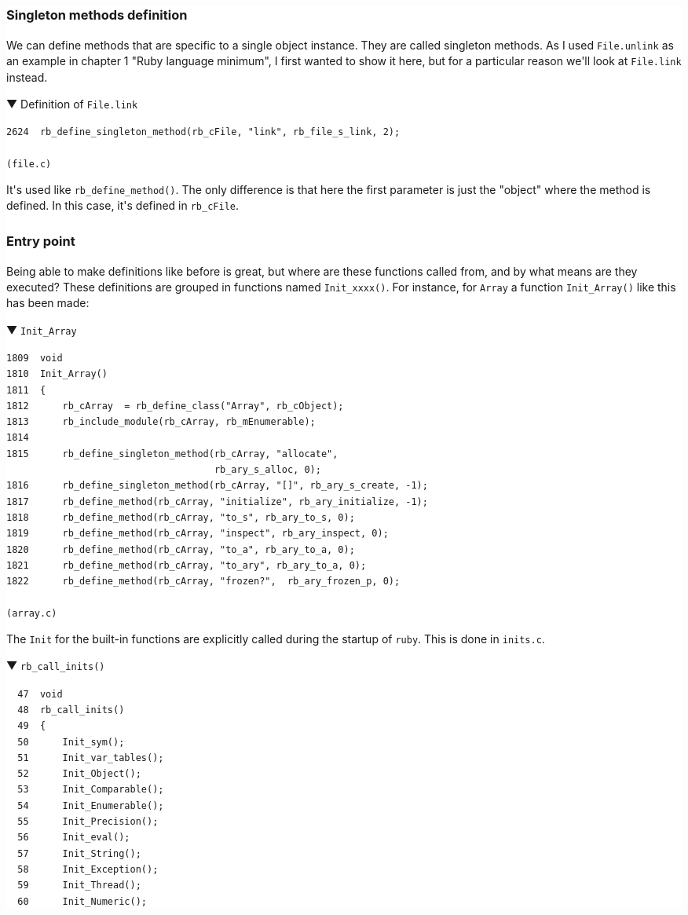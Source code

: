 ### Singleton methods definition

We can define methods that are specific to a single object instance.
They are called singleton methods. As I used `File.unlink` as
an example in chapter 1 "Ruby language minimum", I first wanted to
show it here, but for a particular reason we'll look at `File.link`
instead.

▼ Definition of `File.link`
```TODO-lang
2624  rb_define_singleton_method(rb_cFile, "link", rb_file_s_link, 2);

(file.c)
```

It's used like `rb_define_method()`. The only difference is that here
the first parameter is just the "object" where the method is
defined. In this case, it's defined in `rb_cFile`.

### Entry point

Being able to make definitions like before is great, but where
are these functions called from, and by what means are they executed?
These definitions are grouped in functions named `Init_xxxx()`. For
instance, for `Array` a function `Init_Array()` like this has been
made:

▼ `Init_Array`
```TODO-lang
1809  void
1810  Init_Array()
1811  {
1812      rb_cArray  = rb_define_class("Array", rb_cObject);
1813      rb_include_module(rb_cArray, rb_mEnumerable);
1814
1815      rb_define_singleton_method(rb_cArray, "allocate",
                                     rb_ary_s_alloc, 0);
1816      rb_define_singleton_method(rb_cArray, "[]", rb_ary_s_create, -1);
1817      rb_define_method(rb_cArray, "initialize", rb_ary_initialize, -1);
1818      rb_define_method(rb_cArray, "to_s", rb_ary_to_s, 0);
1819      rb_define_method(rb_cArray, "inspect", rb_ary_inspect, 0);
1820      rb_define_method(rb_cArray, "to_a", rb_ary_to_a, 0);
1821      rb_define_method(rb_cArray, "to_ary", rb_ary_to_a, 0);
1822      rb_define_method(rb_cArray, "frozen?",  rb_ary_frozen_p, 0);

(array.c)
```

The `Init` for the built-in functions are explicitly called during
the startup of `ruby`. This is done in `inits.c`.

▼ `rb_call_inits()`
```TODO-lang
  47  void
  48  rb_call_inits()
  49  {
  50      Init_sym();
  51      Init_var_tables();
  52      Init_Object();
  53      Init_Comparable();
  54      Init_Enumerable();
  55      Init_Precision();
  56      Init_eval();
  57      Init_String();
  58      Init_Exception();
  59      Init_Thread();
  60      Init_Numeric();
```